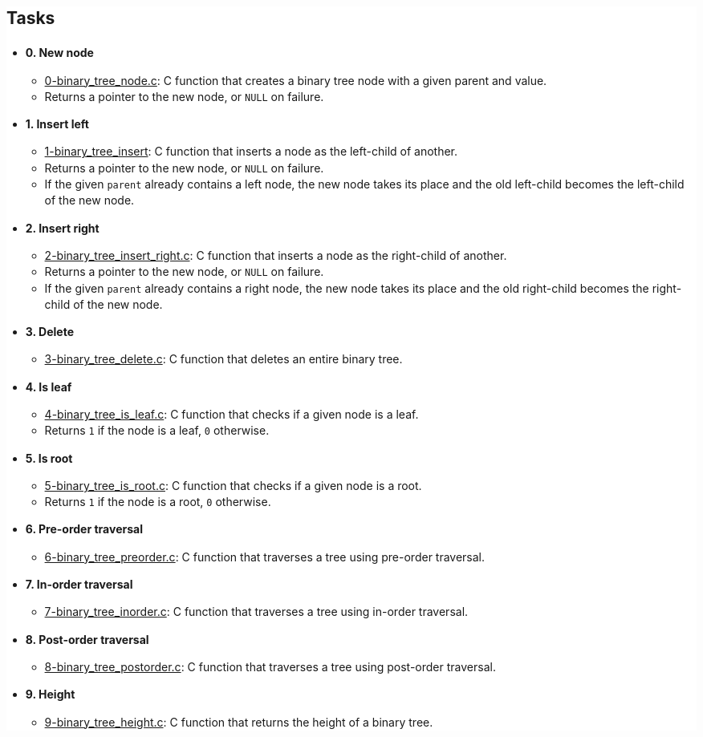 ## Tasks

- **0. New node**

  - [0-binary_tree_node.c](./0-binary_tree_node.c): C function that creates a
    binary tree node with a given parent and value.
  - Returns a pointer to the new node, or `NULL` on failure.

- **1. Insert left**

  - [1-binary_tree_insert](./1-binary_tree_insert): C function that inserts a
    node as the left-child of another.
  - Returns a pointer to the new node, or `NULL` on failure.
  - If the given `parent` already contains a left node, the new node takes its
    place and the old left-child becomes the left-child of the new node.

- **2. Insert right**

  - [2-binary_tree_insert_right.c](./2-binary_tree_insert_right.c): C function that
    inserts a node as the right-child of another.
  - Returns a pointer to the new node, or `NULL` on failure.
  - If the given `parent` already contains a right node, the new node takes its
    place and the old right-child becomes the right-child of the new node.

- **3. Delete**

  - [3-binary_tree_delete.c](./3-binary_tree_delete.c): C function that deletes
    an entire binary tree.

- **4. Is leaf**

  - [4-binary_tree_is_leaf.c](./4-binary_tree_is_leaf.c): C function that checks
    if a given node is a leaf.
  - Returns `1` if the node is a leaf, `0` otherwise.

- **5. Is root**

  - [5-binary_tree_is_root.c](./5-binary_tree_is_root.c): C function that checks
    if a given node is a root.
  - Returns `1` if the node is a root, `0` otherwise.

- **6. Pre-order traversal**

  - [6-binary_tree_preorder.c](./6-binary_tree_preorder.c): C function that
    traverses a tree using pre-order traversal.

- **7. In-order traversal**

  - [7-binary_tree_inorder.c](./7-binary_tree_inorder.c): C function that
    traverses a tree using in-order traversal.

- **8. Post-order traversal**

  - [8-binary_tree_postorder.c](./8-binary_tree_postorder.c): C function that
    traverses a tree using post-order traversal.

- **9. Height**

  - [9-binary_tree_height.c](./9-binary_tree_height.c): C function that returns
    the height of a binary tree.
